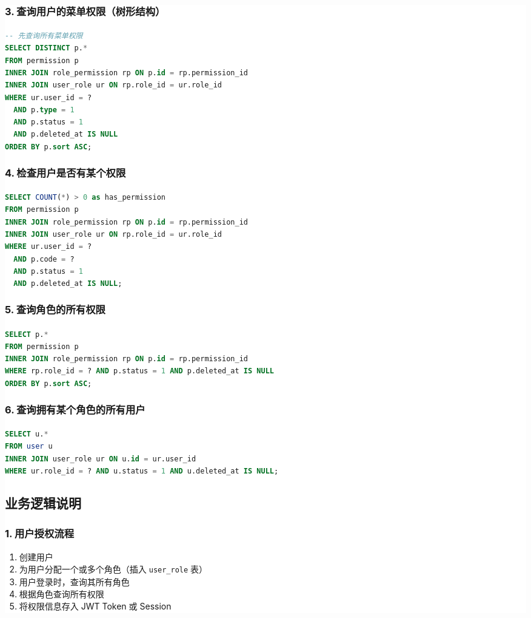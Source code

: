 ### 3. 查询用户的菜单权限（树形结构）

```sql
-- 先查询所有菜单权限
SELECT DISTINCT p.*
FROM permission p
INNER JOIN role_permission rp ON p.id = rp.permission_id
INNER JOIN user_role ur ON rp.role_id = ur.role_id
WHERE ur.user_id = ?
  AND p.type = 1
  AND p.status = 1
  AND p.deleted_at IS NULL
ORDER BY p.sort ASC;
```

### 4. 检查用户是否有某个权限

```sql
SELECT COUNT(*) > 0 as has_permission
FROM permission p
INNER JOIN role_permission rp ON p.id = rp.permission_id
INNER JOIN user_role ur ON rp.role_id = ur.role_id
WHERE ur.user_id = ?
  AND p.code = ?
  AND p.status = 1
  AND p.deleted_at IS NULL;
```

### 5. 查询角色的所有权限

```sql
SELECT p.*
FROM permission p
INNER JOIN role_permission rp ON p.id = rp.permission_id
WHERE rp.role_id = ? AND p.status = 1 AND p.deleted_at IS NULL
ORDER BY p.sort ASC;
```

### 6. 查询拥有某个角色的所有用户

```sql
SELECT u.*
FROM user u
INNER JOIN user_role ur ON u.id = ur.user_id
WHERE ur.role_id = ? AND u.status = 1 AND u.deleted_at IS NULL;
```

## 业务逻辑说明

### 1. 用户授权流程

1. 创建用户
2. 为用户分配一个或多个角色（插入 `user_role` 表）
3. 用户登录时，查询其所有角色
4. 根据角色查询所有权限
5. 将权限信息存入 JWT Token 或 Session
